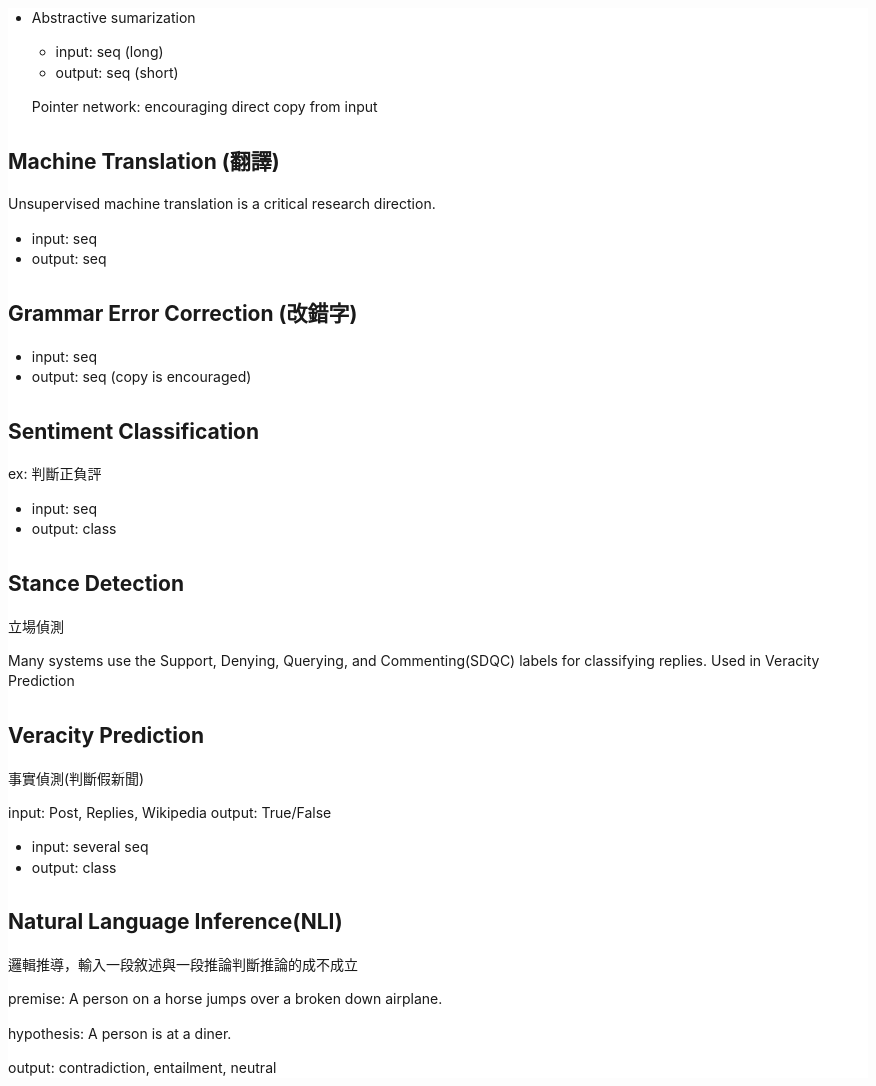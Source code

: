 - Abstractive sumarization
  
  - input: seq (long)
  - output: seq (short)
  
  Pointer network: encouraging direct copy from input

## Machine Translation (翻譯)

Unsupervised machine translation is a critical research direction.

- input: seq
- output: seq

## Grammar Error Correction (改錯字)

- input: seq
- output: seq
(copy is encouraged)

## Sentiment Classification

ex: 判斷正負評

- input: seq
- output: class
  
## Stance Detection

立場偵測

Many systems use the Support, Denying, Querying, and Commenting(SDQC) labels for classifying replies.
Used in Veracity Prediction

## Veracity Prediction

事實偵測(判斷假新聞)

input: Post, Replies, Wikipedia
output: True/False

- input: several seq
- output: class

## Natural Language Inference(NLI)

邏輯推導，輸入一段敘述與一段推論判斷推論的成不成立

premise: A person on a horse jumps over a broken down airplane.

hypothesis: A person is at a diner.

output: contradiction, entailment, neutral
